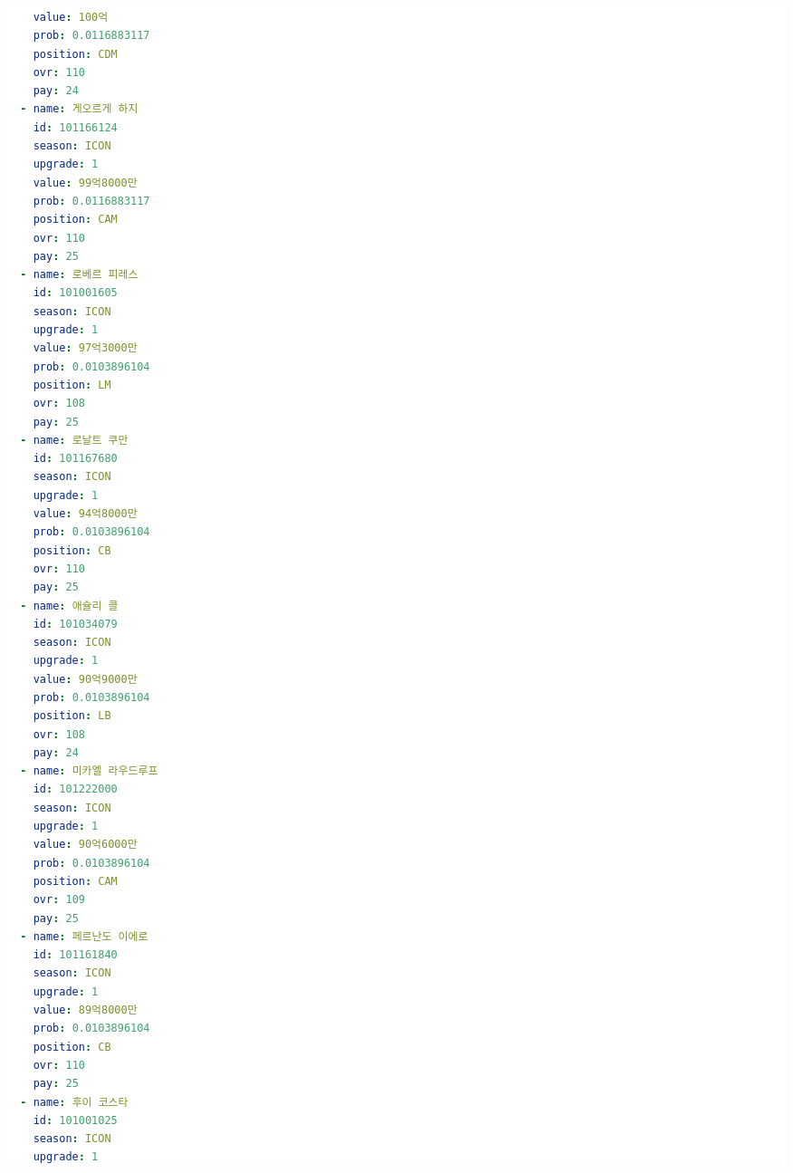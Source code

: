 ```yaml
    value: 100억
    prob: 0.0116883117
    position: CDM
    ovr: 110
    pay: 24
  - name: 게오르게 하지
    id: 101166124
    season: ICON
    upgrade: 1
    value: 99억8000만
    prob: 0.0116883117
    position: CAM
    ovr: 110
    pay: 25
  - name: 로베르 피레스
    id: 101001605
    season: ICON
    upgrade: 1
    value: 97억3000만
    prob: 0.0103896104
    position: LM
    ovr: 108
    pay: 25
  - name: 로날트 쿠만
    id: 101167680
    season: ICON
    upgrade: 1
    value: 94억8000만
    prob: 0.0103896104
    position: CB
    ovr: 110
    pay: 25
  - name: 애슐리 콜
    id: 101034079
    season: ICON
    upgrade: 1
    value: 90억9000만
    prob: 0.0103896104
    position: LB
    ovr: 108
    pay: 24
  - name: 미카엘 라우드루프
    id: 101222000
    season: ICON
    upgrade: 1
    value: 90억6000만
    prob: 0.0103896104
    position: CAM
    ovr: 109
    pay: 25
  - name: 페르난도 이에로
    id: 101161840
    season: ICON
    upgrade: 1
    value: 89억8000만
    prob: 0.0103896104
    position: CB
    ovr: 110
    pay: 25
  - name: 후이 코스타
    id: 101001025
    season: ICON
    upgrade: 1
```
